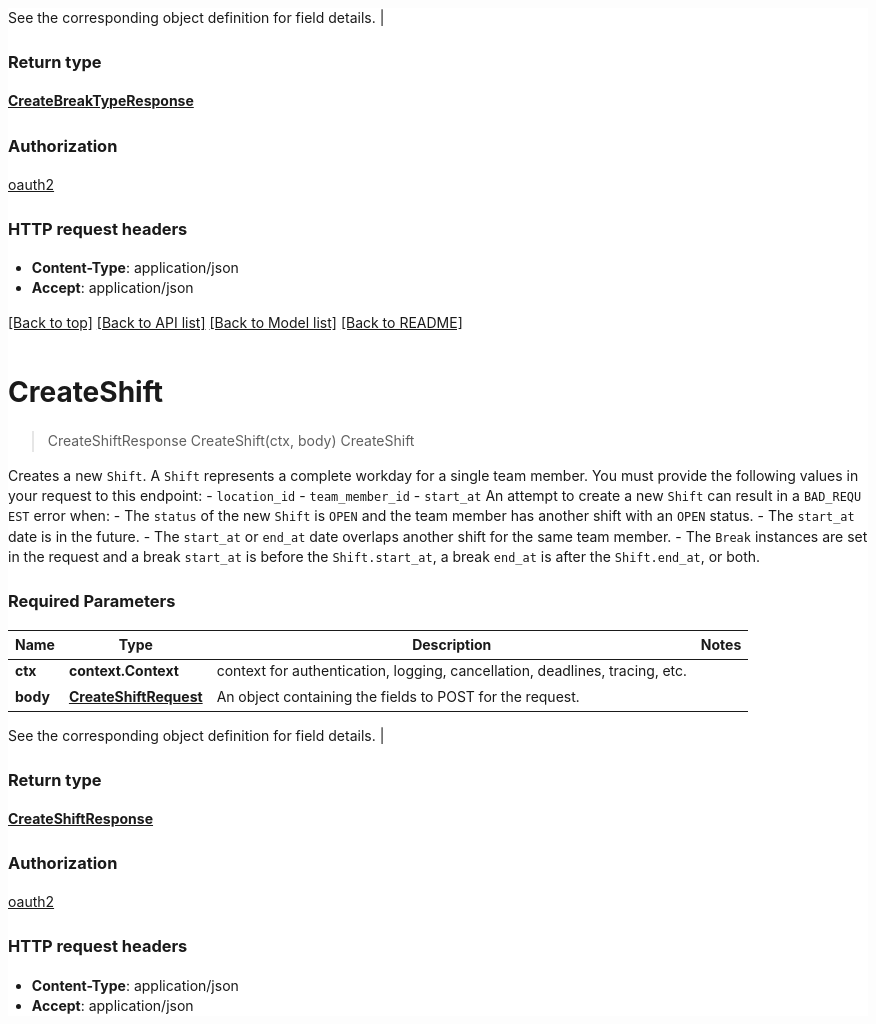See the corresponding object definition for field details. | 

### Return type

[**CreateBreakTypeResponse**](CreateBreakTypeResponse.md)

### Authorization

[oauth2](../README.md#oauth2)

### HTTP request headers

 - **Content-Type**: application/json
 - **Accept**: application/json

[[Back to top]](#) [[Back to API list]](../README.md#documentation-for-api-endpoints) [[Back to Model list]](../README.md#documentation-for-models) [[Back to README]](../README.md)

# **CreateShift**
> CreateShiftResponse CreateShift(ctx, body)
CreateShift

Creates a new `Shift`.  A `Shift` represents a complete workday for a single team member. You must provide the following values in your request to this endpoint:  - `location_id` - `team_member_id` - `start_at`  An attempt to create a new `Shift` can result in a `BAD_REQUEST` error when: - The `status` of the new `Shift` is `OPEN` and the team member has another shift with an `OPEN` status. - The `start_at` date is in the future. - The `start_at` or `end_at` date overlaps another shift for the same team member. - The `Break` instances are set in the request and a break `start_at` is before the `Shift.start_at`, a break `end_at` is after the `Shift.end_at`, or both.

### Required Parameters

Name | Type | Description  | Notes
------------- | ------------- | ------------- | -------------
 **ctx** | **context.Context** | context for authentication, logging, cancellation, deadlines, tracing, etc.
  **body** | [**CreateShiftRequest**](CreateShiftRequest.md)| An object containing the fields to POST for the request.

See the corresponding object definition for field details. | 

### Return type

[**CreateShiftResponse**](CreateShiftResponse.md)

### Authorization

[oauth2](../README.md#oauth2)

### HTTP request headers

 - **Content-Type**: application/json
 - **Accept**: application/json
